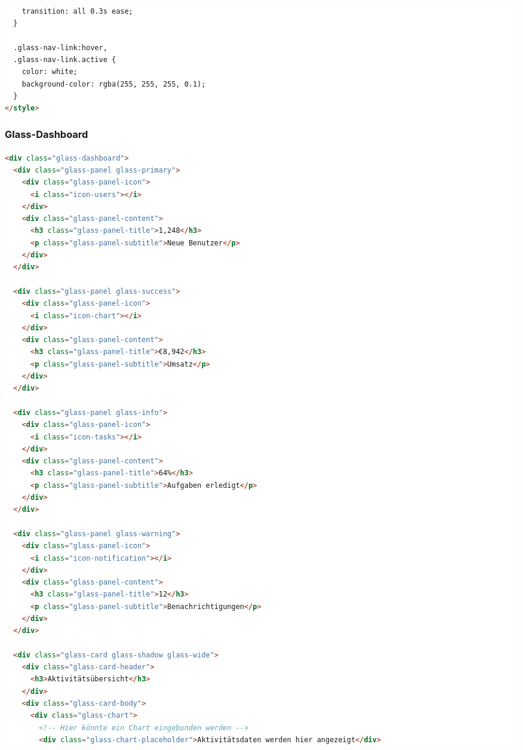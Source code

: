 ```html
    transition: all 0.3s ease;
  }
  
  .glass-nav-link:hover,
  .glass-nav-link.active {
    color: white;
    background-color: rgba(255, 255, 255, 0.1);
  }
</style>
```

### Glass-Dashboard

```html
<div class="glass-dashboard">
  <div class="glass-panel glass-primary">
    <div class="glass-panel-icon">
      <i class="icon-users"></i>
    </div>
    <div class="glass-panel-content">
      <h3 class="glass-panel-title">1,248</h3>
      <p class="glass-panel-subtitle">Neue Benutzer</p>
    </div>
  </div>
  
  <div class="glass-panel glass-success">
    <div class="glass-panel-icon">
      <i class="icon-chart"></i>
    </div>
    <div class="glass-panel-content">
      <h3 class="glass-panel-title">€8,942</h3>
      <p class="glass-panel-subtitle">Umsatz</p>
    </div>
  </div>
  
  <div class="glass-panel glass-info">
    <div class="glass-panel-icon">
      <i class="icon-tasks"></i>
    </div>
    <div class="glass-panel-content">
      <h3 class="glass-panel-title">64%</h3>
      <p class="glass-panel-subtitle">Aufgaben erledigt</p>
    </div>
  </div>
  
  <div class="glass-panel glass-warning">
    <div class="glass-panel-icon">
      <i class="icon-notification"></i>
    </div>
    <div class="glass-panel-content">
      <h3 class="glass-panel-title">12</h3>
      <p class="glass-panel-subtitle">Benachrichtigungen</p>
    </div>
  </div>
  
  <div class="glass-card glass-shadow glass-wide">
    <div class="glass-card-header">
      <h3>Aktivitätsübersicht</h3>
    </div>
    <div class="glass-card-body">
      <div class="glass-chart">
        <!-- Hier könnte ein Chart eingebunden werden -->
        <div class="glass-chart-placeholder">Aktivitätsdaten werden hier angezeigt</div>
```